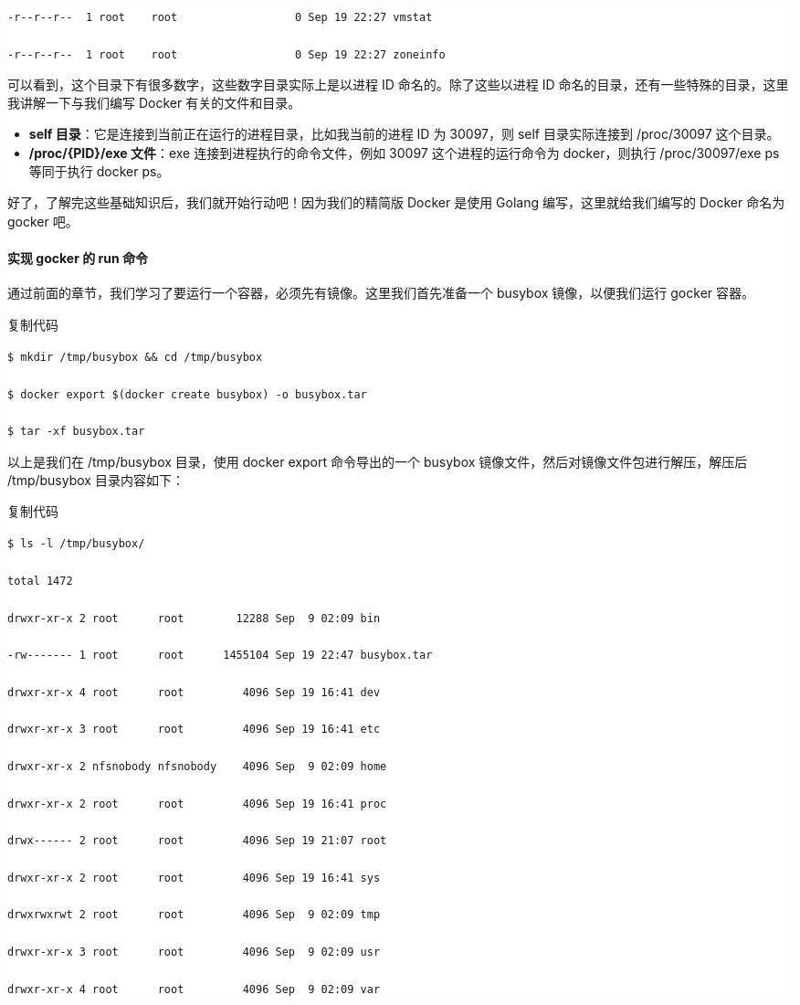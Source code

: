 ```
-r--r--r--  1 root    root                  0 Sep 19 22:27 vmstat

-r--r--r--  1 root    root                  0 Sep 19 22:27 zoneinfo
```

可以看到，这个目录下有很多数字，这些数字目录实际上是以进程 ID 命名的。除了这些以进程 ID 命名的目录，还有一些特殊的目录，这里我讲解一下与我们编写 Docker 有关的文件和目录。

- **self 目录**：它是连接到当前正在运行的进程目录，比如我当前的进程 ID 为 30097，则 self 目录实际连接到 /proc/30097 这个目录。
- **/proc/{PID}/exe 文件**：exe 连接到进程执行的命令文件，例如 30097 这个进程的运行命令为 docker，则执行 /proc/30097/exe ps 等同于执行 docker ps。

好了，了解完这些基础知识后，我们就开始行动吧！因为我们的精简版 Docker 是使用 Golang 编写，这里就给我们编写的 Docker 命名为 gocker 吧。

#### 实现 gocker 的 run 命令

通过前面的章节，我们学习了要运行一个容器，必须先有镜像。这里我们首先准备一个 busybox 镜像，以便我们运行 gocker 容器。

复制代码

```
$ mkdir /tmp/busybox && cd /tmp/busybox

$ docker export $(docker create busybox) -o busybox.tar

$ tar -xf busybox.tar
```

以上是我们在 /tmp/busybox 目录，使用 docker export 命令导出的一个 busybox 镜像文件，然后对镜像文件包进行解压，解压后 /tmp/busybox 目录内容如下：

复制代码

```
$ ls -l /tmp/busybox/

total 1472

drwxr-xr-x 2 root      root        12288 Sep  9 02:09 bin

-rw------- 1 root      root      1455104 Sep 19 22:47 busybox.tar

drwxr-xr-x 4 root      root         4096 Sep 19 16:41 dev

drwxr-xr-x 3 root      root         4096 Sep 19 16:41 etc

drwxr-xr-x 2 nfsnobody nfsnobody    4096 Sep  9 02:09 home

drwxr-xr-x 2 root      root         4096 Sep 19 16:41 proc

drwx------ 2 root      root         4096 Sep 19 21:07 root

drwxr-xr-x 2 root      root         4096 Sep 19 16:41 sys

drwxrwxrwt 2 root      root         4096 Sep  9 02:09 tmp

drwxr-xr-x 3 root      root         4096 Sep  9 02:09 usr

drwxr-xr-x 4 root      root         4096 Sep  9 02:09 var
```
